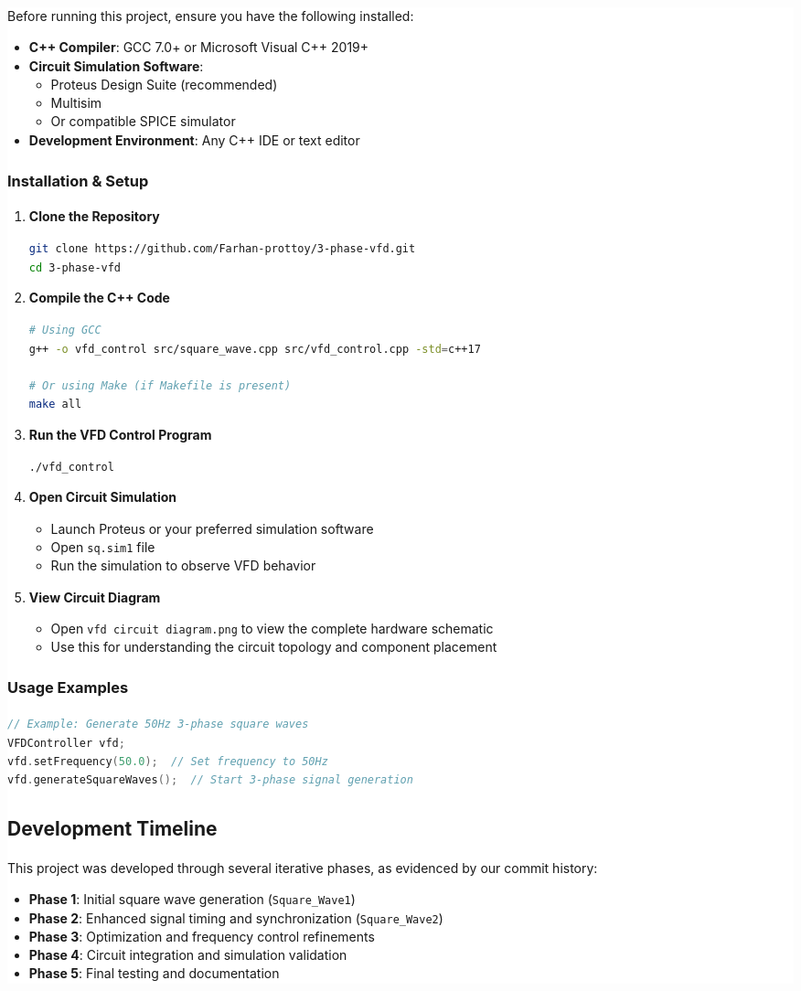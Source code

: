 Before running this project, ensure you have the following installed:

- **C++ Compiler**: GCC 7.0+ or Microsoft Visual C++ 2019+
- **Circuit Simulation Software**: 
  - Proteus Design Suite (recommended)
  - Multisim
  - Or compatible SPICE simulator
- **Development Environment**: Any C++ IDE or text editor

### Installation & Setup

1. **Clone the Repository**
   ```bash
   git clone https://github.com/Farhan-prottoy/3-phase-vfd.git
   cd 3-phase-vfd
   ```

2. **Compile the C++ Code**
   ```bash
   # Using GCC
   g++ -o vfd_control src/square_wave.cpp src/vfd_control.cpp -std=c++17
   
   # Or using Make (if Makefile is present)
   make all
   ```

3. **Run the VFD Control Program**
   ```bash
   ./vfd_control
   ```

4. **Open Circuit Simulation**
   - Launch Proteus or your preferred simulation software
   - Open `sq.sim1` file
   - Run the simulation to observe VFD behavior

5. **View Circuit Diagram**
   - Open `vfd circuit diagram.png` to view the complete hardware schematic
   - Use this for understanding the circuit topology and component placement

### Usage Examples

```cpp
// Example: Generate 50Hz 3-phase square waves
VFDController vfd;
vfd.setFrequency(50.0);  // Set frequency to 50Hz
vfd.generateSquareWaves();  // Start 3-phase signal generation
```

## Development Timeline

This project was developed through several iterative phases, as evidenced by our commit history:

- **Phase 1**: Initial square wave generation (`Square_Wave1`)
- **Phase 2**: Enhanced signal timing and synchronization (`Square_Wave2`)
- **Phase 3**: Optimization and frequency control refinements
- **Phase 4**: Circuit integration and simulation validation
- **Phase 5**: Final testing and documentation
